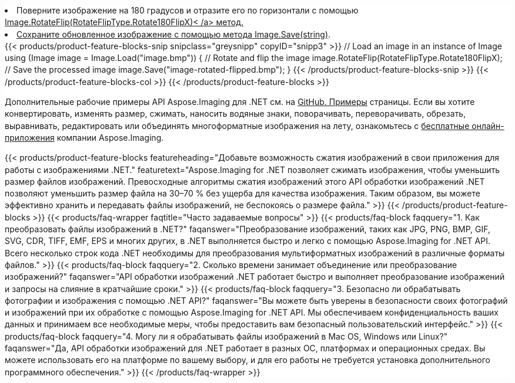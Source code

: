    <li>Поверните изображение на 180 градусов и отразите его по горизонтали с помощью <a href="https://reference.aspose.com/imaging/net/aspose.imaging/image/methods/rotateflip">Image.RotateFlip(RotateFlipType.Rotate180FlipX)< /а> метод.</li>
   <li>Сохраните обновленное изображение с помощью метода <a href="https://reference.aspose.com/imaging/net/aspose.imaging.image/save/methods/3">Image.Save(string)</a>.</li>
</ul>
{{< products/product-feature-blocks-snip
snipclass="greysnipp"
copyID="snipp3"
>}} 
// Load an image in an instance of Image
using (Image image = Image.Load("image.bmp"))
{
    // Rotate and flip the image
    image.RotateFlip(RotateFlipType.Rotate180FlipX);
    // Save the processed image
    image.Save("image-rotated-flipped.bmp");
}
{{< /products/product-feature-blocks-snip >}}
{{< /products/product-feature-blocks-col >}}
{{< /products/product-feature-blocks >}}
   <p class="col-lg-12">Дополнительные рабочие примеры API Aspose.Imaging для .NET см. на <a href="https://github.com/aspose-imaging/Aspose.Imaging-for-.NET/tree/master/Examples">GitHub. Примеры</a> страницы. Если вы хотите конвертировать, изменять размер, сжимать, наносить водяные знаки, поворачивать, переворачивать, обрезать, выравнивать, редактировать или объединять многоформатные изображения на лету, ознакомьтесь с <a href="https://products.aspose.app/imaging/family">бесплатные онлайн-приложения</a> компании Aspose.Imaging.</p>
{{< products/product-feature-blocks
featureheading="Добавьте возможность сжатия изображений в свои приложения для работы с изображениями .NET."
featuretext="Aspose.Imaging for .NET позволяет сжимать изображения, чтобы уменьшить размер файлов изображений. Превосходные алгоритмы сжатия изображений этого API обработки изображений .NET позволяют уменьшить размер файла на 30–70 % без ущерба для качества изображения. Таким образом, вы можете эффективно хранить и передавать файлы изображений, не беспокоясь о размере файла."
>}} 
   {{< /products/product-feature-blocks >}}
   {{< products/faq-wrapper
   faqtitle="Часто задаваемые вопросы"
>}} 
   {{< products/faq-block
 faqquery="1. Как преобразовать файлы изображений в .NET?"
 faqanswer="Преобразование изображений, таких как JPG, PNG, BMP, GIF, SVG, CDR, TIFF, EMF, EPS и многих других, в .NET выполняется быстро и легко с помощью Aspose.Imaging for .NET API. Всего несколько строк кода .NET необходимы для преобразования мультиформатных изображений в различные форматы файлов."
>}} 
   {{< products/faq-block 
 faqquery="2. Сколько времени занимает объединение или преобразование изображений?"
 faqanswer="API обработки изображений .NET работает быстро и выполняет преобразование изображений и запросы на слияние в кратчайшие сроки."
>}} 
   {{< products/faq-block
 faqquery="3. Безопасно ли обрабатывать фотографии и изображения с помощью .NET API?"
 faqanswer="Вы можете быть уверены в безопасности своих фотографий и изображений при их обработке с помощью Aspose.Imaging for .NET API. Мы обеспечиваем конфиденциальность ваших данных и принимаем все необходимые меры, чтобы предоставить вам безопасный пользовательский интерфейс."
>}} 
   {{< products/faq-block
 faqquery="4. Могу ли я обрабатывать файлы изображений в Mac OS, Windows или Linux?"
 faqanswer="Да, API обработки изображений для .NET работает в разных ОС, платформах и операционных средах. Вы можете использовать его на платформе по вашему выбору, и для его работы не требуется установка дополнительного программного обеспечения."
>}} 
   {{< /products/faq-wrapper >}}